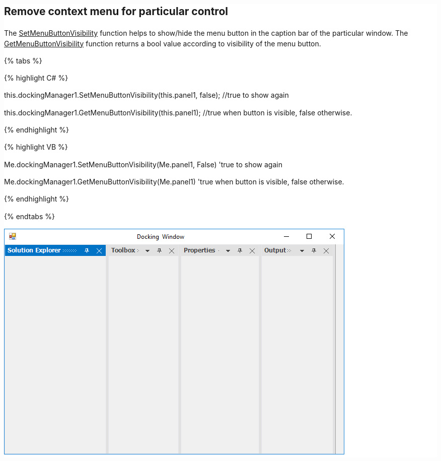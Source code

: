 ## Remove context menu for particular control

The [SetMenuButtonVisibility](https://help.syncfusion.com/cr/cref_files/windowsforms/Syncfusion.Tools.Windows~Syncfusion.Windows.Forms.Tools.DockingManager~SetMenuButtonVisibility.html) function helps to show/hide the menu button in the caption bar of the particular window. The [GetMenuButtonVisibility](https://help.syncfusion.com/cr/cref_files/windowsforms/Syncfusion.Tools.Windows~Syncfusion.Windows.Forms.Tools.DockingManager~GetMenuButtonVisibility.html) function returns a bool value according to visibility of the menu button.

{% tabs %}

{% highlight C# %}

this.dockingManager1.SetMenuButtonVisibility(this.panel1, false); //true to show again

this.dockingManager1.GetMenuButtonVisibility(this.panel1); //true when button is visible, false otherwise.

{% endhighlight %}


{% highlight VB %}

Me.dockingManager1.SetMenuButtonVisibility(Me.panel1, False) 'true to show again

Me.dockingManager1.GetMenuButtonVisibility(Me.panel1) 'true when button is visible, false otherwise.

{% endhighlight %}

{% endtabs %}

![Hide context menu button from dock windows caption](Dealing-with-Windows_images/RemoveMenuButton.png)
